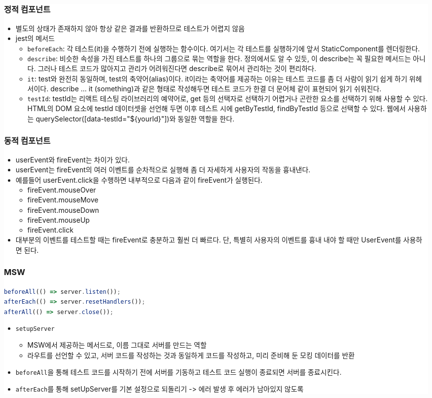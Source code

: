 ### 정적 컴포넌트

- 별도의 상태가 존재하지 않아 항상 같은 결과를 반환하므로 테스트가 어렵지 않음
- jest의 메서드
  - `beforeEach`: 각 테스트(it)을 수행하기 전에 실행하는 함수이다. 여기서는 각 테스트를 실행하기에 앞서 StaticComponent를 렌더링한다.
  - `describe`: 비슷한 속성을 가진 테스트를 하나의 그룹으로 묶는 역할을 한다. 정의에서도 알 수 있듯, 이 describe는 꼭 필요한 메서드는 아니다. 그러나 테스트 코드가 많아지고 관리가 어려워진다면 describe로 묶어서 관리하는 것이 편리하다.
  - `it`: test와 완전히 동일하며, test의 축약어(alias)이다. it이라는 축약어를 제공하는 이유는 테스트 코드를 좀 더 사람이 읽기 쉽게 하기 위헤서이다. describe ... it (something)과 같은 형태로 작성해두면 테스트 코드가 한결 더 문어체 같이 표현되어 읽기 쉬워진다.
  - `testId`: testId는 리액트 테스팅 라이브러리의 예약어로, get 등의 선택자로 선택하기 어렵거나 곤란한 요소를 선택하기 위해 사용할 수 있다. HTML의 DOM 요소에 testId 데이터셋을 선언해 두면 이후 테스트 시에 getByTestId, findByTestId 등으로 선택할 수 있다. 웹에서 사용하는 querySelector([data-testId="${yourId}"])와 동일한 역할을 한다.

### 동적 컴포넌트

- userEvent와 fireEvent는 차이가 있다.
- userEvent는 fireEvent의 여러 이벤트를 순차적으로 실행해 좀 더 자세하게 사용자의 작동을 흉내낸다.
- 예를들어 userEvent.click을 수행하면 내부적으로 다음과 같이 fireEvent가 실행된다.
  - fireEvent.mouseOver
  - fireEvent.mouseMove
  - fireEvent.mouseDown
  - fireEvent.mouseUp
  - fireEvent.click
- 대부분의 이벤트를 테스트할 때는 fireEvent로 충분하고 훨씬 더 빠르다. 단, 특별히 사용자의 이벤트를 흉내 내야 할 때만 UserEvent를 사용하면 된다.

### MSW

```javascript
beforeAll(() => server.listen());
afterEach(() => server.resetHandlers());
afterAll(() => server.close());
```

- `setupServer`

  - MSW에서 제공하는 메서드로, 이름 그대로 서버를 만드는 역할
  - 라우트를 선언할 수 있고, 서버 코드를 작성하는 것과 동일하게 코드를 작성하고, 미리 준비해 둔 모킹 데이터를 반환

- `beforeAll`을 통해 테스트 코드를 시작하기 전에 서버를 기동하고 테스트 코드 실행이 종료되면 서버를 종료시킨다.
- `afterEach`를 통해 setUpServer를 기본 설정으로 되돌리기 -> 에러 발생 후 에러가 남아있지 않도록
